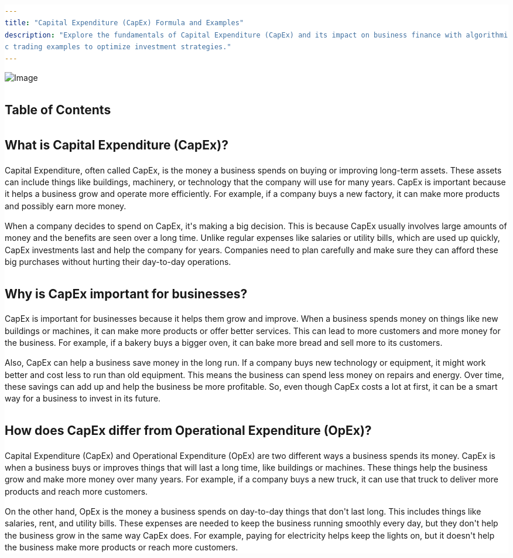 ```yaml
---
title: "Capital Expenditure (CapEx) Formula and Examples"
description: "Explore the fundamentals of Capital Expenditure (CapEx) and its impact on business finance with algorithmic trading examples to optimize investment strategies."
---
```



![Image](images/1.png)

## Table of Contents

## What is Capital Expenditure (CapEx)?

Capital Expenditure, often called CapEx, is the money a business spends on buying or improving long-term assets. These assets can include things like buildings, machinery, or technology that the company will use for many years. CapEx is important because it helps a business grow and operate more efficiently. For example, if a company buys a new factory, it can make more products and possibly earn more money.

When a company decides to spend on CapEx, it's making a big decision. This is because CapEx usually involves large amounts of money and the benefits are seen over a long time. Unlike regular expenses like salaries or utility bills, which are used up quickly, CapEx investments last and help the company for years. Companies need to plan carefully and make sure they can afford these big purchases without hurting their day-to-day operations.

## Why is CapEx important for businesses?

CapEx is important for businesses because it helps them grow and improve. When a business spends money on things like new buildings or machines, it can make more products or offer better services. This can lead to more customers and more money for the business. For example, if a bakery buys a bigger oven, it can bake more bread and sell more to its customers.

Also, CapEx can help a business save money in the long run. If a company buys new technology or equipment, it might work better and cost less to run than old equipment. This means the business can spend less money on repairs and energy. Over time, these savings can add up and help the business be more profitable. So, even though CapEx costs a lot at first, it can be a smart way for a business to invest in its future.

## How does CapEx differ from Operational Expenditure (OpEx)?

Capital Expenditure (CapEx) and Operational Expenditure (OpEx) are two different ways a business spends its money. CapEx is when a business buys or improves things that will last a long time, like buildings or machines. These things help the business grow and make more money over many years. For example, if a company buys a new truck, it can use that truck to deliver more products and reach more customers.

On the other hand, OpEx is the money a business spends on day-to-day things that don't last long. This includes things like salaries, rent, and utility bills. These expenses are needed to keep the business running smoothly every day, but they don't help the business grow in the same way CapEx does. For example, paying for electricity helps keep the lights on, but it doesn't help the business make more products or reach more customers.
